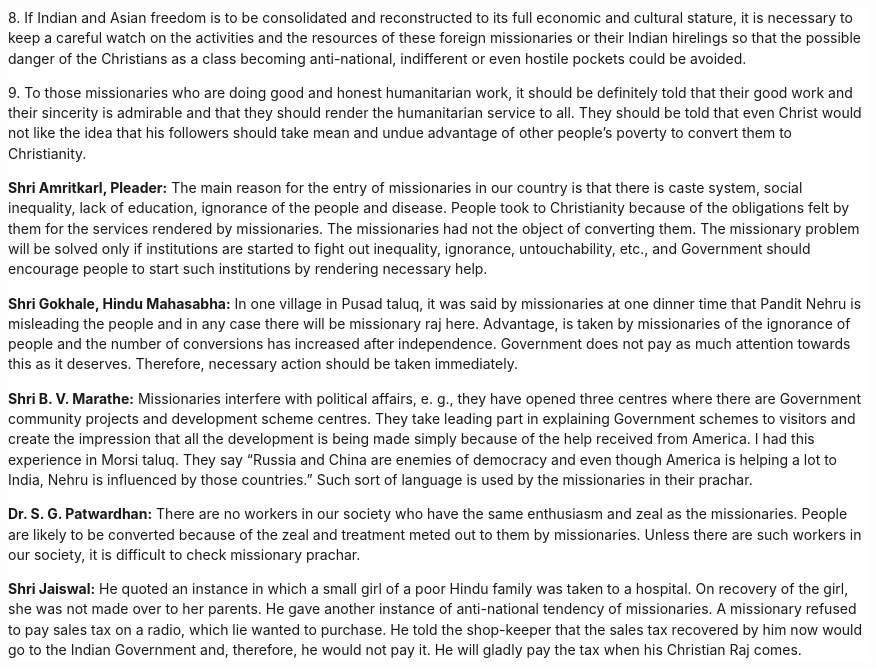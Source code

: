 8\. If Indian and Asian freedom is to be consolidated and reconstructed
to its full economic and cultural stature, it is necessary to keep a
careful watch on the activities and the resources of these foreign
missionaries or their Indian hirelings so that the possible danger of
the Christians as a class becoming anti-national, indifferent or even
hostile pockets could be avoided.

9\. To those missionaries who are doing good and honest humanitarian
work, it should be definitely told that their good work and their
sincerity is admirable and that they should render the humanitarian
service to all.  They should be told that even Christ would not like the
idea that his followers should take mean and undue advantage of other
people’s poverty to convert them to Christianity.

**Shri Amritkarl, Pleader:** The main reason for the entry of
missionaries in our country is that there is caste system, social
inequality, lack of education, ignorance of the people and disease.
People took to Christianity because of the obligations felt by them for
the services rendered by missionaries.  The missionaries had not the
object of converting them. The missionary problem will be solved only if
institutions are started to fight out inequality, ignorance,
untouchability, etc., and Government should encourage people to start
such institutions by rendering necessary help.

**Shri Gokhale, Hindu Mahasabha:** In one village in Pusad taluq, it was
said by missionaries at one dinner time that Pandit Nehru is misleading
the people and in any case there will be missionary raj here. 
Advantage, is taken by missionaries of the ignorance of people and the
number of conversions has increased after independence.  Government does
not pay as much attention towards this as it deserves.  Therefore,
necessary action should be taken immediately.

**Shri B. V. Marathe:** Missionaries interfere with political affairs,
e. g., they have opened three centres where there are Government
community projects and development scheme centres.  They take leading
part in explaining Government schemes to visitors and create the
impression that all the development is being made simply because of the
help received from America.  I had this experience in Morsi taluq.  They
say “Russia and China are enemies of democracy and even though America
is helping a lot to India, Nehru is influenced by those countries.” Such
sort of language is used by the missionaries in their prachar.

**Dr. S. G. Patwardhan:** There are no workers in our society who have
the same enthusiasm and zeal as the missionaries.  People are likely to
be converted because of the zeal and treatment meted out to them by
missionaries.  Unless there are such workers in our society, it is
difficult to check missionary prachar.

**Shri Jaiswal:** He quoted an instance in which a small girl of a poor
Hindu family was taken to a hospital.  On recovery of the girl, she was
not made over to her parents. He gave another instance of anti-national
tendency of missionaries.  A missionary refused to pay sales tax on a
radio, which lie wanted to purchase.  He told the shop-keeper that the
sales tax recovered by him now would go to the Indian Government and,
therefore, he would not pay it. He will gladly pay the tax when his
Christian Raj comes.
